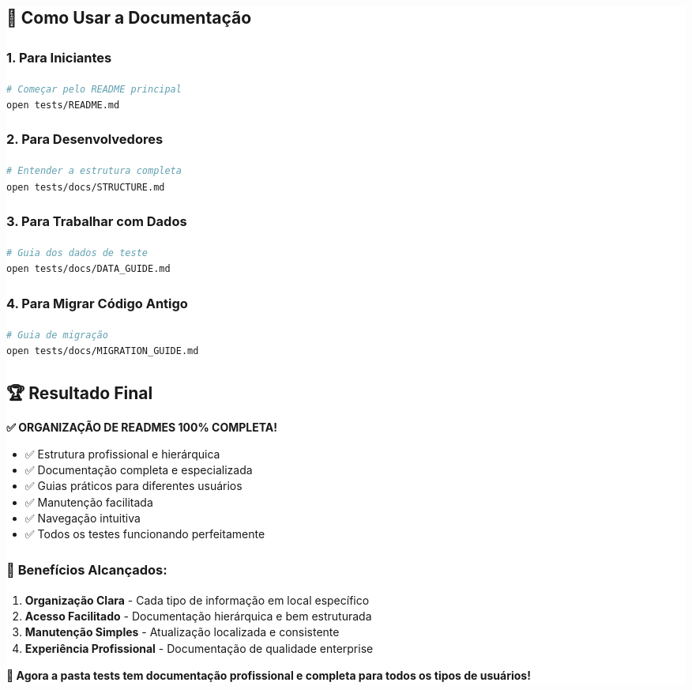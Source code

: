 
## 🎯 Como Usar a Documentação

### 1. **Para Iniciantes**
```bash
# Começar pelo README principal
open tests/README.md
```

### 2. **Para Desenvolvedores**
```bash
# Entender a estrutura completa
open tests/docs/STRUCTURE.md
```

### 3. **Para Trabalhar com Dados**
```bash
# Guia dos dados de teste
open tests/docs/DATA_GUIDE.md
```

### 4. **Para Migrar Código Antigo**
```bash
# Guia de migração
open tests/docs/MIGRATION_GUIDE.md
```

## 🏆 Resultado Final

**✅ ORGANIZAÇÃO DE READMES 100% COMPLETA!**

- ✅ Estrutura profissional e hierárquica
- ✅ Documentação completa e especializada
- ✅ Guias práticos para diferentes usuários
- ✅ Manutenção facilitada
- ✅ Navegação intuitiva
- ✅ Todos os testes funcionando perfeitamente

### 🎯 **Benefícios Alcançados:**
1. **Organização Clara** - Cada tipo de informação em local específico
2. **Acesso Facilitado** - Documentação hierárquica e bem estruturada
3. **Manutenção Simples** - Atualização localizada e consistente
4. **Experiência Profissional** - Documentação de qualidade enterprise

**🎉 Agora a pasta tests tem documentação profissional e completa para todos os tipos de usuários!**
